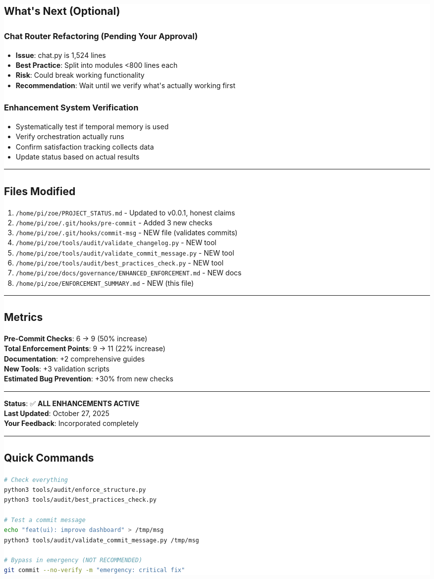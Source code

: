 
## What's Next (Optional)

### Chat Router Refactoring (Pending Your Approval)
- **Issue**: chat.py is 1,524 lines
- **Best Practice**: Split into modules <800 lines each
- **Risk**: Could break working functionality
- **Recommendation**: Wait until we verify what's actually working first

### Enhancement System Verification
- Systematically test if temporal memory is used
- Verify orchestration actually runs
- Confirm satisfaction tracking collects data
- Update status based on actual results

---

## Files Modified

1. `/home/pi/zoe/PROJECT_STATUS.md` - Updated to v0.0.1, honest claims
2. `/home/pi/zoe/.git/hooks/pre-commit` - Added 3 new checks
3. `/home/pi/zoe/.git/hooks/commit-msg` - NEW file (validates commits)
4. `/home/pi/zoe/tools/audit/validate_changelog.py` - NEW tool
5. `/home/pi/zoe/tools/audit/validate_commit_message.py` - NEW tool
6. `/home/pi/zoe/tools/audit/best_practices_check.py` - NEW tool
7. `/home/pi/zoe/docs/governance/ENHANCED_ENFORCEMENT.md` - NEW docs
8. `/home/pi/zoe/ENFORCEMENT_SUMMARY.md` - NEW (this file)

---

## Metrics

**Pre-Commit Checks**: 6 → 9 (50% increase)  
**Total Enforcement Points**: 9 → 11 (22% increase)  
**Documentation**: +2 comprehensive guides  
**New Tools**: +3 validation scripts  
**Estimated Bug Prevention**: +30% from new checks

---

**Status**: ✅ **ALL ENHANCEMENTS ACTIVE**  
**Last Updated**: October 27, 2025  
**Your Feedback**: Incorporated completely

---

## Quick Commands

```bash
# Check everything
python3 tools/audit/enforce_structure.py
python3 tools/audit/best_practices_check.py

# Test a commit message
echo "feat(ui): improve dashboard" > /tmp/msg
python3 tools/audit/validate_commit_message.py /tmp/msg

# Bypass in emergency (NOT RECOMMENDED)
git commit --no-verify -m "emergency: critical fix"
```

